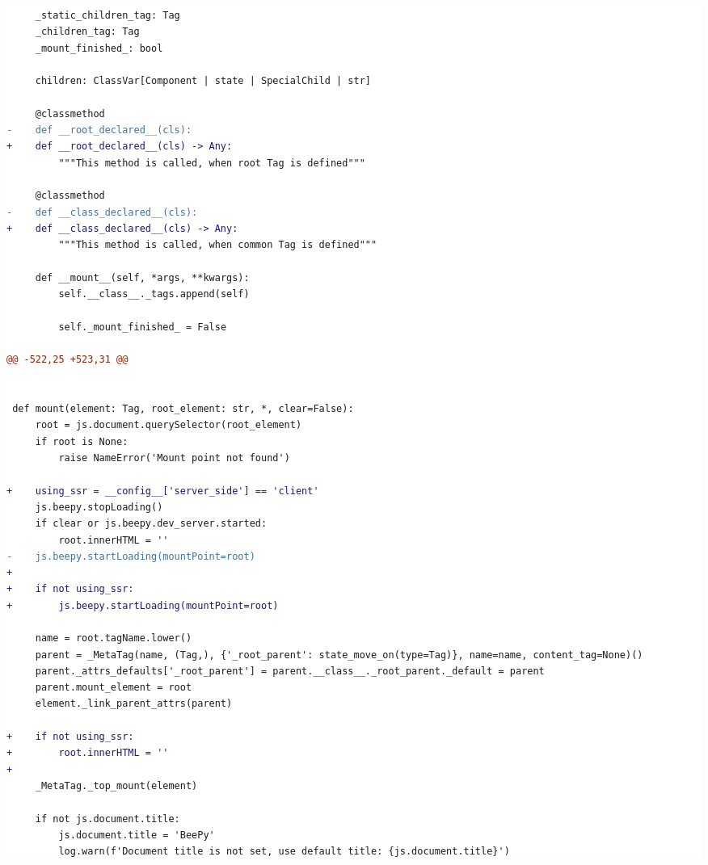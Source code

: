 ```diff
     _static_children_tag: Tag
     _children_tag: Tag
     _mount_finished_: bool
 
     children: ClassVar[Component | state | SpecialChild | str]
 
     @classmethod
-    def __root_declared__(cls):
+    def __root_declared__(cls) -> Any:
         """This method is called, when root Tag is defined"""
 
     @classmethod
-    def __class_declared__(cls):
+    def __class_declared__(cls) -> Any:
         """This method is called, when common Tag is defined"""
 
     def __mount__(self, *args, **kwargs):
         self.__class__._tags.append(self)
 
         self._mount_finished_ = False
 
@@ -522,25 +523,31 @@
 
 
 def mount(element: Tag, root_element: str, *, clear=False):
     root = js.document.querySelector(root_element)
     if root is None:
         raise NameError('Mount point not found')
 
+    using_ssr = __config__['server_side'] == 'client'
     js.beepy.stopLoading()
     if clear or js.beepy.dev_server.started:
         root.innerHTML = ''
-    js.beepy.startLoading(mountPoint=root)
+
+    if not using_ssr:
+        js.beepy.startLoading(mountPoint=root)
 
     name = root.tagName.lower()
     parent = _MetaTag(name, (Tag,), {'_root_parent': state_move_on(type=Tag)}, name=name, content_tag=None)()
     parent._attrs_defaults['_root_parent'] = parent.__class__._root_parent._default = parent
     parent.mount_element = root
     element._link_parent_attrs(parent)
 
+    if not using_ssr:
+        root.innerHTML = ''
+
     _MetaTag._top_mount(element)
 
     if not js.document.title:
         js.document.title = 'BeePy'
         log.warn(f'Document title is not set, use default title: {js.document.title}')
```
